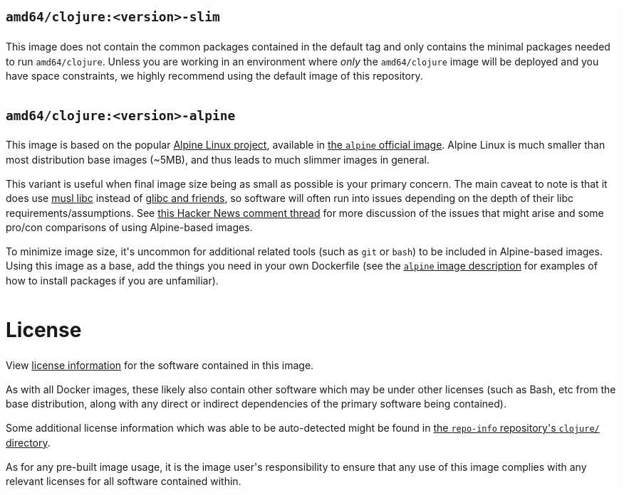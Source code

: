 ## `amd64/clojure:<version>-slim`

This image does not contain the common packages contained in the default tag and only contains the minimal packages needed to run `amd64/clojure`. Unless you are working in an environment where *only* the `amd64/clojure` image will be deployed and you have space constraints, we highly recommend using the default image of this repository.

## `amd64/clojure:<version>-alpine`

This image is based on the popular [Alpine Linux project](https://alpinelinux.org), available in [the `alpine` official image](https://hub.docker.com/_/alpine). Alpine Linux is much smaller than most distribution base images (~5MB), and thus leads to much slimmer images in general.

This variant is useful when final image size being as small as possible is your primary concern. The main caveat to note is that it does use [musl libc](https://musl.libc.org) instead of [glibc and friends](https://www.etalabs.net/compare_libcs.html), so software will often run into issues depending on the depth of their libc requirements/assumptions. See [this Hacker News comment thread](https://news.ycombinator.com/item?id=10782897) for more discussion of the issues that might arise and some pro/con comparisons of using Alpine-based images.

To minimize image size, it's uncommon for additional related tools (such as `git` or `bash`) to be included in Alpine-based images. Using this image as a base, add the things you need in your own Dockerfile (see the [`alpine` image description](https://hub.docker.com/_/alpine/) for examples of how to install packages if you are unfamiliar).

# License

View [license information](http://clojure.org/license) for the software contained in this image.

As with all Docker images, these likely also contain other software which may be under other licenses (such as Bash, etc from the base distribution, along with any direct or indirect dependencies of the primary software being contained).

Some additional license information which was able to be auto-detected might be found in [the `repo-info` repository's `clojure/` directory](https://github.com/docker-library/repo-info/tree/master/repos/clojure).

As for any pre-built image usage, it is the image user's responsibility to ensure that any use of this image complies with any relevant licenses for all software contained within.
